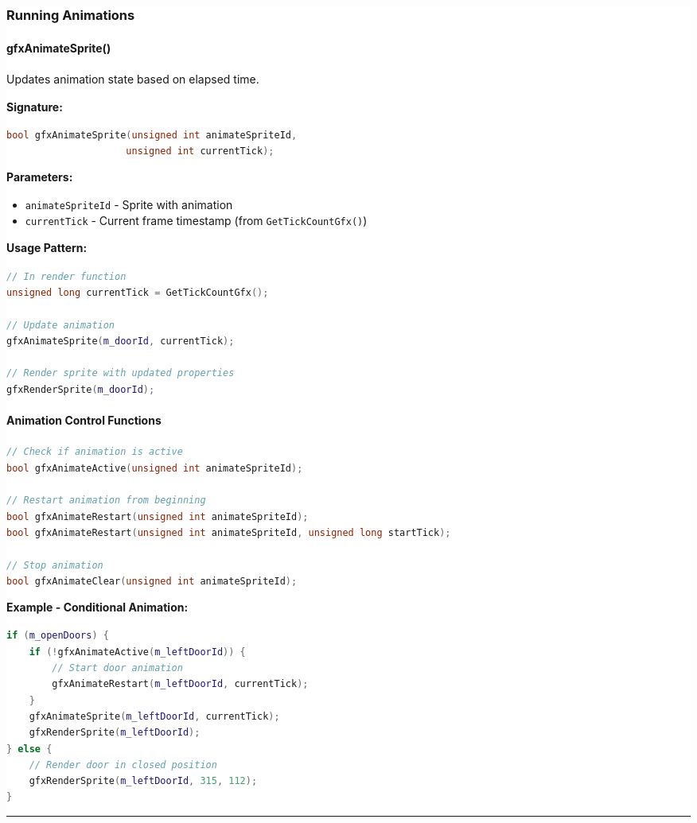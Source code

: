 ### Running Animations

#### gfxAnimateSprite()

Updates animation state based on elapsed time.

**Signature:**
```cpp
bool gfxAnimateSprite(unsigned int animateSpriteId, 
                     unsigned int currentTick);
```

**Parameters:**
- `animateSpriteId` - Sprite with animation
- `currentTick` - Current frame timestamp (from `GetTickCountGfx()`)

**Usage Pattern:**
```cpp
// In render function
unsigned long currentTick = GetTickCountGfx();

// Update animation
gfxAnimateSprite(m_doorId, currentTick);

// Render sprite with updated properties
gfxRenderSprite(m_doorId);
```

#### Animation Control Functions

```cpp
// Check if animation is active
bool gfxAnimateActive(unsigned int animateSpriteId);

// Restart animation from beginning
bool gfxAnimateRestart(unsigned int animateSpriteId);
bool gfxAnimateRestart(unsigned int animateSpriteId, unsigned long startTick);

// Stop animation
bool gfxAnimateClear(unsigned int animateSpriteId);
```

**Example - Conditional Animation:**
```cpp
if (m_openDoors) {
    if (!gfxAnimateActive(m_leftDoorId)) {
        // Start door animation
        gfxAnimateRestart(m_leftDoorId, currentTick);
    }
    gfxAnimateSprite(m_leftDoorId, currentTick);
    gfxRenderSprite(m_leftDoorId);
} else {
    // Render door in closed position
    gfxRenderSprite(m_leftDoorId, 315, 112);
}
```

---